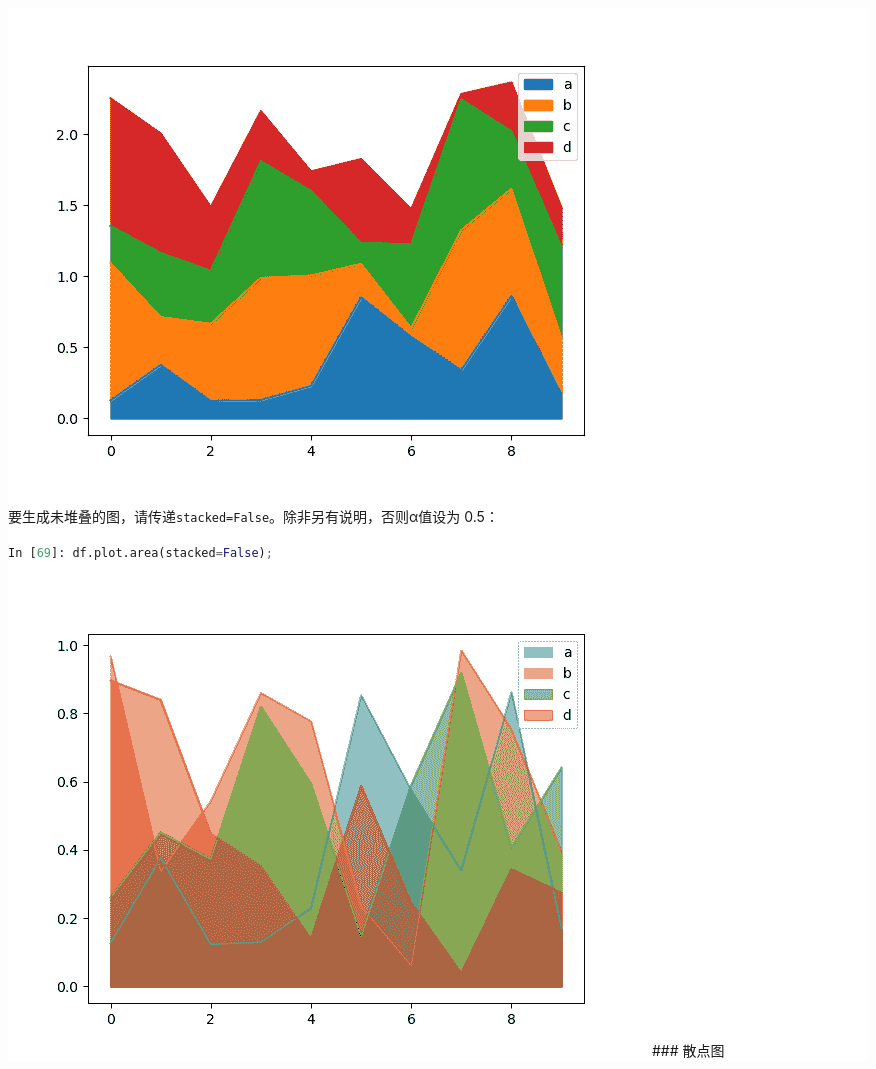 ![../_images/area_plot_stacked.png](img/0f00fcd304693fb951ff8f14c70dd7c3.png)

要生成未堆叠的图，请传递`stacked=False`。除非另有说明，否则α值设为 0.5：

```py
In [69]: df.plot.area(stacked=False); 
```

![../_images/area_plot_unstacked.png](img/e9badbaedc5b45d1d0996102ba329ec2.png) ### 散点图
